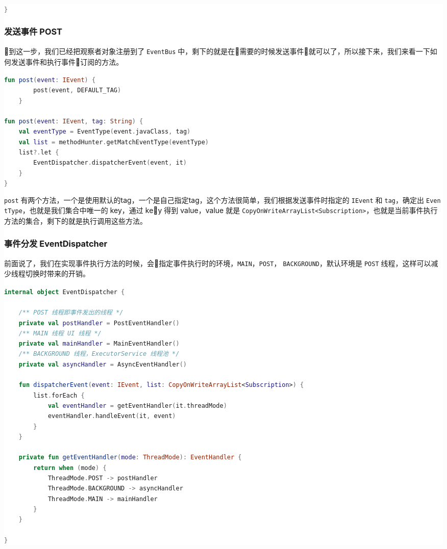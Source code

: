 ```kotlin
}
```

### 发送事件 POST
到这一步，我们已经把观察者对象注册到了 `EventBus` 中，剩下的就是在需要的时候发送事件就可以了，所以接下来，我们来看一下如何发送事件和执行事件订阅的方法。

```kotlin
fun post(event: IEvent) {
        post(event, DEFAULT_TAG)
    }

fun post(event: IEvent, tag: String) {
    val eventType = EventType(event.javaClass, tag)
    val list = methodHunter.getMatchEventType(eventType)
    list?.let {
        EventDispatcher.dispatcherEvent(event, it)
    }
}
```

`post` 有两个方法，一个是使用默认的tag，一个是自己指定tag，这个方法很简单，我们根据发送事件时指定的 `IEvent` 和 `tag`，确定出 `EventType`，也就是我们集合中唯一的 key，通过 key 得到 value，value 就是 `CopyOnWriteArrayList<Subscription>`，也就是当前事件执行方法的集合，剩下的就是执行调用这些方法。

### 事件分发 EventDispatcher

前面说了，我们在实现事件执行方法的时候，会指定事件执行时的环境，`MAIN`，`POST`， `BACKGROUND`，默认环境是 `POST` 线程，这样可以减少线程切换时带来的开销。

```kotlin
internal object EventDispatcher {

    /** POST 线程即事件发出的线程 */
    private val postHandler = PostEventHandler()
    /** MAIN 线程 UI 线程 */
    private val mainHandler = MainEventHandler()
    /** BACKGROUND 线程，ExecutorService 线程池 */
    private val asyncHandler = AsyncEventHandler()

    fun dispatcherEvent(event: IEvent, list: CopyOnWriteArrayList<Subscription>) {
        list.forEach {
            val eventHandler = getEventHandler(it.threadMode)
            eventHandler.handleEvent(it, event)
        }
    }

    private fun getEventHandler(mode: ThreadMode): EventHandler {
        return when (mode) {
            ThreadMode.POST -> postHandler
            ThreadMode.BACKGROUND -> asyncHandler
            ThreadMode.MAIN -> mainHandler
        }
    }

}
```
